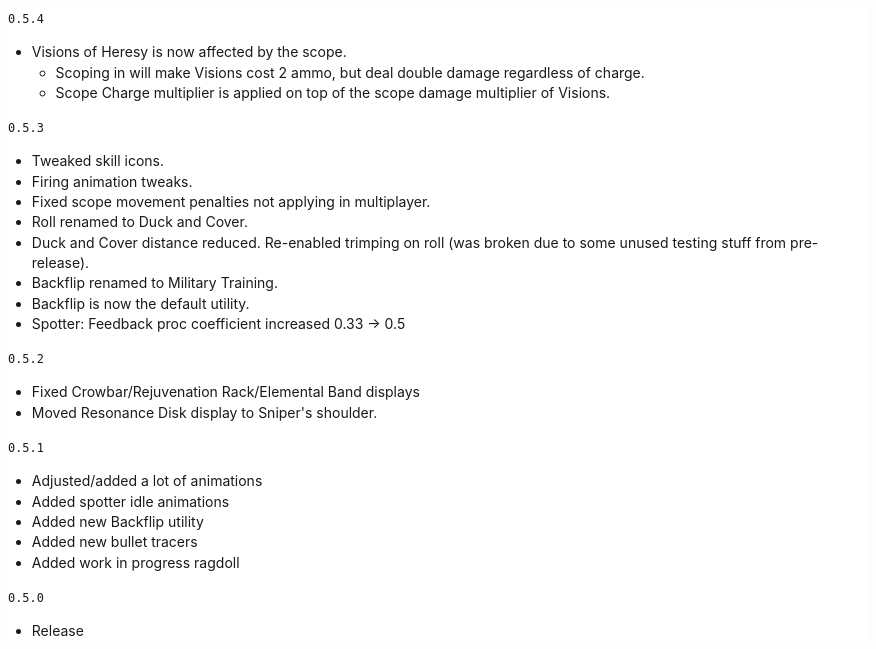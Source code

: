 `0.5.4`

- Visions of Heresy is now affected by the scope.
	- Scoping in will make Visions cost 2 ammo, but deal double damage regardless of charge.
	- Scope Charge multiplier is applied on top of the scope damage multiplier of Visions.
	
`0.5.3`

- Tweaked skill icons.
- Firing animation tweaks.
- Fixed scope movement penalties not applying in multiplayer.
- Roll renamed to Duck and Cover.
- Duck and Cover distance reduced. Re-enabled trimping on roll (was broken due to some unused testing stuff from pre-release).
- Backflip renamed to Military Training.
- Backflip is now the default utility.
- Spotter: Feedback proc coefficient increased 0.33 -> 0.5

`0.5.2`

- Fixed Crowbar/Rejuvenation Rack/Elemental Band displays
- Moved Resonance Disk display to Sniper's shoulder.

`0.5.1`

- Adjusted/added a lot of animations
- Added spotter idle animations
- Added new Backflip utility
- Added new bullet tracers
- Added work in progress ragdoll

`0.5.0`

- Release
